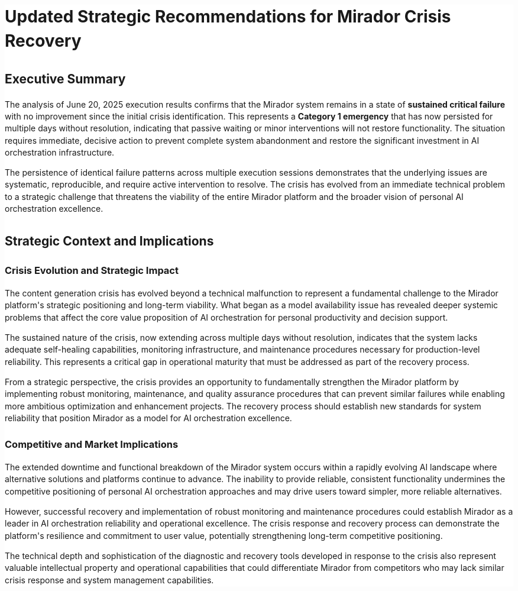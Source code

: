 # Updated Strategic Recommendations for Mirador Crisis Recovery

## Executive Summary

The analysis of June 20, 2025 execution results confirms that the Mirador system remains in a state of **sustained critical failure** with no improvement since the initial crisis identification. This represents a **Category 1 emergency** that has now persisted for multiple days without resolution, indicating that passive waiting or minor interventions will not restore functionality. The situation requires immediate, decisive action to prevent complete system abandonment and restore the significant investment in AI orchestration infrastructure.

The persistence of identical failure patterns across multiple execution sessions demonstrates that the underlying issues are systematic, reproducible, and require active intervention to resolve. The crisis has evolved from an immediate technical problem to a strategic challenge that threatens the viability of the entire Mirador platform and the broader vision of personal AI orchestration excellence.

## Strategic Context and Implications

### Crisis Evolution and Strategic Impact

The content generation crisis has evolved beyond a technical malfunction to represent a fundamental challenge to the Mirador platform's strategic positioning and long-term viability. What began as a model availability issue has revealed deeper systemic problems that affect the core value proposition of AI orchestration for personal productivity and decision support.

The sustained nature of the crisis, now extending across multiple days without resolution, indicates that the system lacks adequate self-healing capabilities, monitoring infrastructure, and maintenance procedures necessary for production-level reliability. This represents a critical gap in operational maturity that must be addressed as part of the recovery process.

From a strategic perspective, the crisis provides an opportunity to fundamentally strengthen the Mirador platform by implementing robust monitoring, maintenance, and quality assurance procedures that can prevent similar failures while enabling more ambitious optimization and enhancement projects. The recovery process should establish new standards for system reliability that position Mirador as a model for AI orchestration excellence.

### Competitive and Market Implications

The extended downtime and functional breakdown of the Mirador system occurs within a rapidly evolving AI landscape where alternative solutions and platforms continue to advance. The inability to provide reliable, consistent functionality undermines the competitive positioning of personal AI orchestration approaches and may drive users toward simpler, more reliable alternatives.

However, successful recovery and implementation of robust monitoring and maintenance procedures could establish Mirador as a leader in AI orchestration reliability and operational excellence. The crisis response and recovery process can demonstrate the platform's resilience and commitment to user value, potentially strengthening long-term competitive positioning.

The technical depth and sophistication of the diagnostic and recovery tools developed in response to the crisis also represent valuable intellectual property and operational capabilities that could differentiate Mirador from competitors who may lack similar crisis response and system management capabilities.
